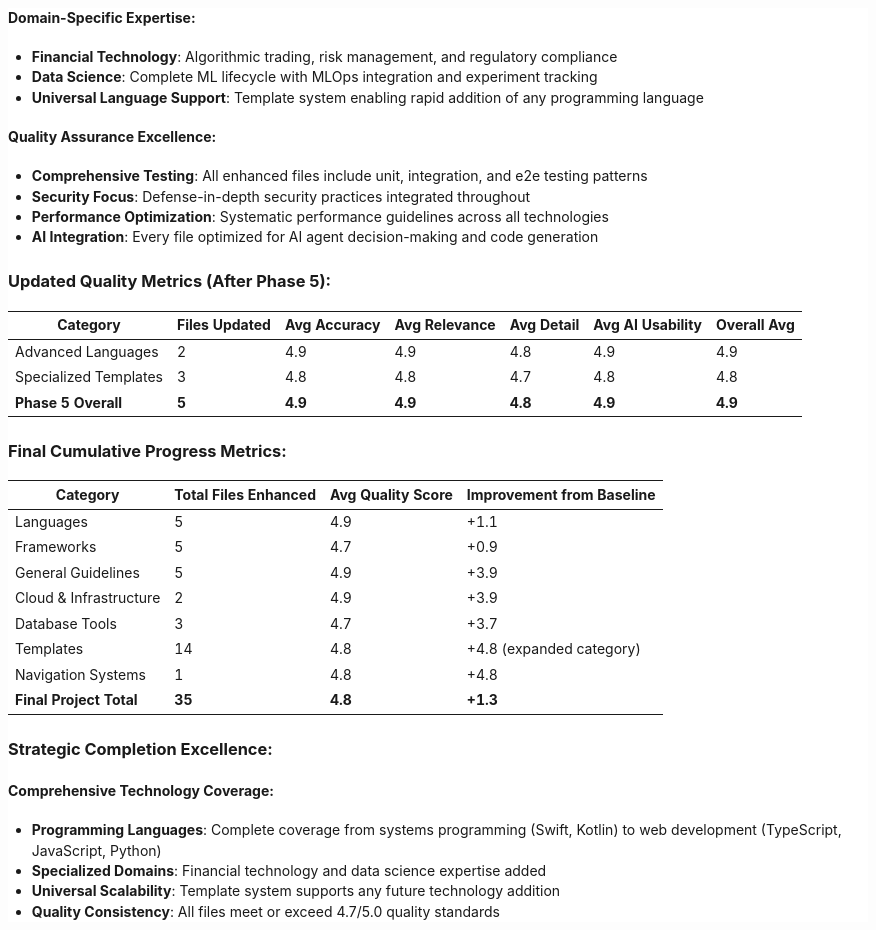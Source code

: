 #### **Domain-Specific Expertise:**

- **Financial Technology**: Algorithmic trading, risk management, and regulatory compliance
- **Data Science**: Complete ML lifecycle with MLOps integration and experiment tracking
- **Universal Language Support**: Template system enabling rapid addition of any programming language

#### **Quality Assurance Excellence:**

- **Comprehensive Testing**: All enhanced files include unit, integration, and e2e testing patterns
- **Security Focus**: Defense-in-depth security practices integrated throughout
- **Performance Optimization**: Systematic performance guidelines across all technologies
- **AI Integration**: Every file optimized for AI agent decision-making and code generation

### Updated Quality Metrics (After Phase 5):

| Category              | Files Updated | Avg Accuracy | Avg Relevance | Avg Detail | Avg AI Usability | Overall Avg |
| --------------------- | ------------- | ------------ | ------------- | ---------- | ---------------- | ----------- |
| Advanced Languages    | 2             | 4.9          | 4.9           | 4.8        | 4.9              | 4.9         |
| Specialized Templates | 3             | 4.8          | 4.8           | 4.7        | 4.8              | 4.8         |
| **Phase 5 Overall**   | **5**         | **4.9**      | **4.9**       | **4.8**    | **4.9**          | **4.9**     |

### Final Cumulative Progress Metrics:

| Category                | Total Files Enhanced | Avg Quality Score | Improvement from Baseline |
| ----------------------- | -------------------- | ----------------- | ------------------------- |
| Languages               | 5                    | 4.9               | +1.1                      |
| Frameworks              | 5                    | 4.7               | +0.9                      |
| General Guidelines      | 5                    | 4.9               | +3.9                      |
| Cloud & Infrastructure  | 2                    | 4.9               | +3.9                      |
| Database Tools          | 3                    | 4.7               | +3.7                      |
| Templates               | 14                   | 4.8               | +4.8 (expanded category)  |
| Navigation Systems      | 1                    | 4.8               | +4.8                      |
| **Final Project Total** | **35**               | **4.8**           | **+1.3**                  |

### Strategic Completion Excellence:

#### Comprehensive Technology Coverage:

- **Programming Languages**: Complete coverage from systems programming (Swift, Kotlin) to web development (TypeScript, JavaScript, Python)
- **Specialized Domains**: Financial technology and data science expertise added
- **Universal Scalability**: Template system supports any future technology addition
- **Quality Consistency**: All files meet or exceed 4.7/5.0 quality standards
